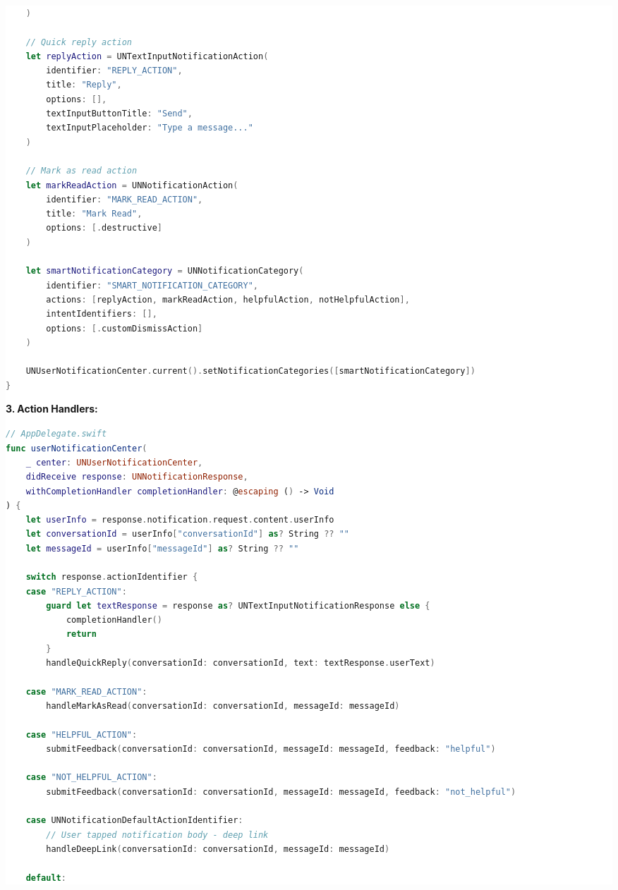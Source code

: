 ```swift
    )

    // Quick reply action
    let replyAction = UNTextInputNotificationAction(
        identifier: "REPLY_ACTION",
        title: "Reply",
        options: [],
        textInputButtonTitle: "Send",
        textInputPlaceholder: "Type a message..."
    )

    // Mark as read action
    let markReadAction = UNNotificationAction(
        identifier: "MARK_READ_ACTION",
        title: "Mark Read",
        options: [.destructive]
    )

    let smartNotificationCategory = UNNotificationCategory(
        identifier: "SMART_NOTIFICATION_CATEGORY",
        actions: [replyAction, markReadAction, helpfulAction, notHelpfulAction],
        intentIdentifiers: [],
        options: [.customDismissAction]
    )

    UNUserNotificationCenter.current().setNotificationCategories([smartNotificationCategory])
}
```

**3. Action Handlers:**
```swift
// AppDelegate.swift
func userNotificationCenter(
    _ center: UNUserNotificationCenter,
    didReceive response: UNNotificationResponse,
    withCompletionHandler completionHandler: @escaping () -> Void
) {
    let userInfo = response.notification.request.content.userInfo
    let conversationId = userInfo["conversationId"] as? String ?? ""
    let messageId = userInfo["messageId"] as? String ?? ""

    switch response.actionIdentifier {
    case "REPLY_ACTION":
        guard let textResponse = response as? UNTextInputNotificationResponse else {
            completionHandler()
            return
        }
        handleQuickReply(conversationId: conversationId, text: textResponse.userText)

    case "MARK_READ_ACTION":
        handleMarkAsRead(conversationId: conversationId, messageId: messageId)

    case "HELPFUL_ACTION":
        submitFeedback(conversationId: conversationId, messageId: messageId, feedback: "helpful")

    case "NOT_HELPFUL_ACTION":
        submitFeedback(conversationId: conversationId, messageId: messageId, feedback: "not_helpful")

    case UNNotificationDefaultActionIdentifier:
        // User tapped notification body - deep link
        handleDeepLink(conversationId: conversationId, messageId: messageId)

    default:
```